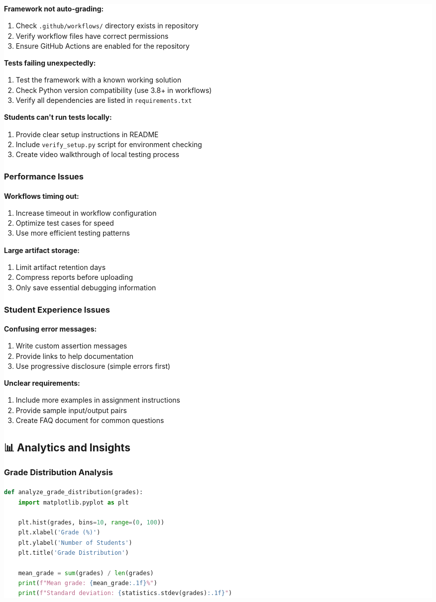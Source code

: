 **Framework not auto-grading:**
1. Check `.github/workflows/` directory exists in repository
2. Verify workflow files have correct permissions
3. Ensure GitHub Actions are enabled for the repository

**Tests failing unexpectedly:**
1. Test the framework with a known working solution
2. Check Python version compatibility (use 3.8+ in workflows)
3. Verify all dependencies are listed in `requirements.txt`

**Students can't run tests locally:**
1. Provide clear setup instructions in README
2. Include `verify_setup.py` script for environment checking
3. Create video walkthrough of local testing process

### Performance Issues

**Workflows timing out:**
1. Increase timeout in workflow configuration
2. Optimize test cases for speed
3. Use more efficient testing patterns

**Large artifact storage:**
1. Limit artifact retention days
2. Compress reports before uploading
3. Only save essential debugging information

### Student Experience Issues

**Confusing error messages:**
1. Write custom assertion messages
2. Provide links to help documentation
3. Use progressive disclosure (simple errors first)

**Unclear requirements:**
1. Include more examples in assignment instructions
2. Provide sample input/output pairs
3. Create FAQ document for common questions

## 📊 Analytics and Insights

### Grade Distribution Analysis

```python
def analyze_grade_distribution(grades):
    import matplotlib.pyplot as plt
    
    plt.hist(grades, bins=10, range=(0, 100))
    plt.xlabel('Grade (%)')
    plt.ylabel('Number of Students')
    plt.title('Grade Distribution')
    
    mean_grade = sum(grades) / len(grades)
    print(f"Mean grade: {mean_grade:.1f}%")
    print(f"Standard deviation: {statistics.stdev(grades):.1f}")
```
